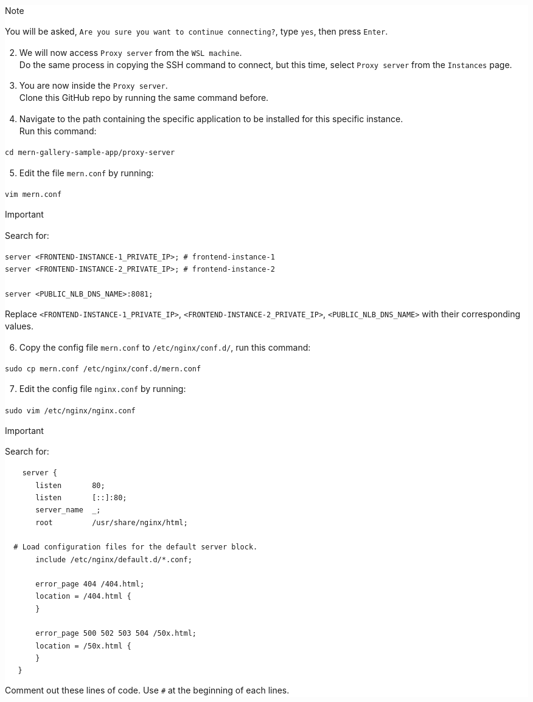 > [!NOTE]
> You will be asked, ```Are you sure you want to continue connecting?```, type ```yes```, then press ```Enter```.

2. We will now access ```Proxy server``` from the ```WSL machine```.<br />
Do the same process in copying the SSH command to connect, but this time, select ```Proxy server``` from the ```Instances``` page.

3. You are now inside the ```Proxy server```.<br />
Clone this GitHub repo by running the same command before.

4. Navigate to the path containing the specific application to be installed for this specific instance.<br />
Run this command:
```
cd mern-gallery-sample-app/proxy-server
```

5. Edit the file ```mern.conf``` by running:
```
vim mern.conf
```

> [!IMPORTANT]
> Search for:
> ```
> server <FRONTEND-INSTANCE-1_PRIVATE_IP>; # frontend-instance-1
> server <FRONTEND-INSTANCE-2_PRIVATE_IP>; # frontend-instance-2
>
> server <PUBLIC_NLB_DNS_NAME>:8081;
> ```
> Replace ```<FRONTEND-INSTANCE-1_PRIVATE_IP>```, ```<FRONTEND-INSTANCE-2_PRIVATE_IP>```, ```<PUBLIC_NLB_DNS_NAME>``` with their corresponding values.

6. Copy the config file ```mern.conf``` to ```/etc/nginx/conf.d/```, run this command:
```
sudo cp mern.conf /etc/nginx/conf.d/mern.conf
```

7. Edit the config file ```nginx.conf``` by running:
```
sudo vim /etc/nginx/nginx.conf
```

> [!IMPORTANT]
> Search for:
> ```
>     server {
>        listen       80;
>        listen       [::]:80;
>        server_name  _;
>        root         /usr/share/nginx/html;
>
> 	# Load configuration files for the default server block.
>        include /etc/nginx/default.d/*.conf;
>
>        error_page 404 /404.html;
>        location = /404.html {
>        }
>
>        error_page 500 502 503 504 /50x.html;
>        location = /50x.html {
>        }
>    }
> ```
> Comment out these lines of code. Use ```#``` at the beginning of each lines.
